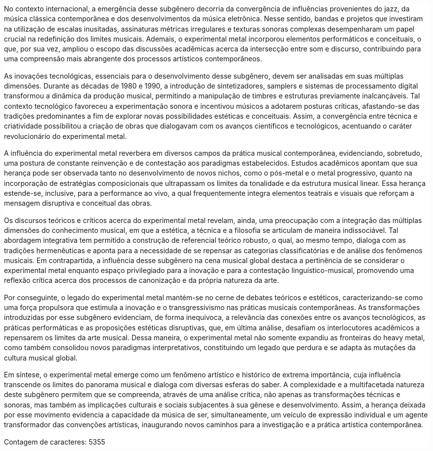 No contexto internacional, a emergência desse subgênero decorria da convergência de influências
provenientes do jazz, da música clássica contemporânea e dos desenvolvimentos da música eletrônica.
Nesse sentido, bandas e projetos que investiram na utilização de escalas inusitadas, assinaturas
métricas irregulares e texturas sonoras complexas desempenharam um papel crucial na redefinição dos
limites musicais. Ademais, o experimental metal incorporou elementos performáticos e conceituais, o
que, por sua vez, ampliou o escopo das discussões acadêmicas acerca da intersecção entre som e
discurso, contribuindo para uma compreensão mais abrangente dos processos artísticos contemporâneos.

As inovações tecnológicas, essenciais para o desenvolvimento desse subgênero, devem ser analisadas
em suas múltiplas dimensões. Durante as décadas de 1980 e 1990, a introdução de sintetizadores,
samplers e sistemas de processamento digital transformou a dinâmica da produção musical, permitindo
a manipulação de timbres e estruturas previamente inalcançáveis. Tal contexto tecnológico favoreceu
a experimentação sonora e incentivou músicos a adotarem posturas críticas, afastando-se das
tradições predominantes a fim de explorar novas possibilidades estéticas e conceituais. Assim, a
convergência entre técnica e criatividade possibilitou a criação de obras que dialogavam com os
avanços científicos e tecnológicos, acentuando o caráter revolucionário do experimental metal.

A influência do experimental metal reverbera em diversos campos da prática musical contemporânea,
evidenciando, sobretudo, uma postura de constante reinvenção e de contestação aos paradigmas
estabelecidos. Estudos acadêmicos apontam que sua herança pode ser observada tanto no
desenvolvimento de novos nichos, como o pós-metal e o metal progressivo, quanto na incorporação de
estratégias composicionais que ultrapassam os limites da tonalidade e da estrutura musical linear.
Essa herança estende-se, inclusive, para a performance ao vivo, a qual frequentemente integra
elementos teatrais e visuais que reforçam a mensagem disruptiva e conceitual das obras.

Os discursos teóricos e críticos acerca do experimental metal revelam, ainda, uma preocupação com a
integração das múltiplas dimensões do conhecimento musical, em que a estética, a técnica e a
filosofia se articulam de maneira indissociável. Tal abordagem integrativa tem permitido a
construção de referencial teórico robusto, o qual, ao mesmo tempo, dialoga com as tradições
hermenêuticas e aponta para a necessidade de se repensar as categorias classificatórias e de análise
dos fenômenos musicais. Em contrapartida, a influência desse subgênero na cena musical global
destaca a pertinência de se considerar o experimental metal enquanto espaço privilegiado para a
inovação e para a contestação linguístico-musical, promovendo uma reflexão crítica acerca dos
processos de canonização e da própria natureza da arte.

Por conseguinte, o legado do experimental metal mantém-se no cerne de debates teóricos e estéticos,
caracterizando-se como uma força propulsora que estimula a inovação e o transgressivismo nas
práticas musicais contemporâneas. As transformações introduzidas por esse subgênero evidenciam, de
forma inequívoca, a relevância das conexões entre os avanços tecnológicos, as práticas performáticas
e as proposições estéticas disruptivas, que, em última análise, desafiam os interlocutores
acadêmicos a repensarem os limites da arte musical. Dessa maneira, o experimental metal não somente
expandiu as fronteiras do heavy metal, como também consolidou novos paradigmas interpretativos,
constituindo um legado que perdura e se adapta às mutações da cultura musical global.

Em síntese, o experimental metal emerge como um fenômeno artístico e histórico de extrema
importância, cuja influência transcende os limites do panorama musical e dialoga com diversas
esferas do saber. A complexidade e a multifacetada natureza deste subgênero permitem que se
compreenda, através de uma análise crítica, não apenas as transformações técnicas e sonoras, mas
também as implicações culturais e sociais subjacentes à sua gênese e desenvolvimento. Assim, a
herança deixada por esse movimento evidencia a capacidade da música de ser, simultaneamente, um
veículo de expressão individual e um agente transformador das convenções artísticas, inaugurando
novos caminhos para a investigação e a prática artística contemporânea.

Contagem de caracteres: 5355
